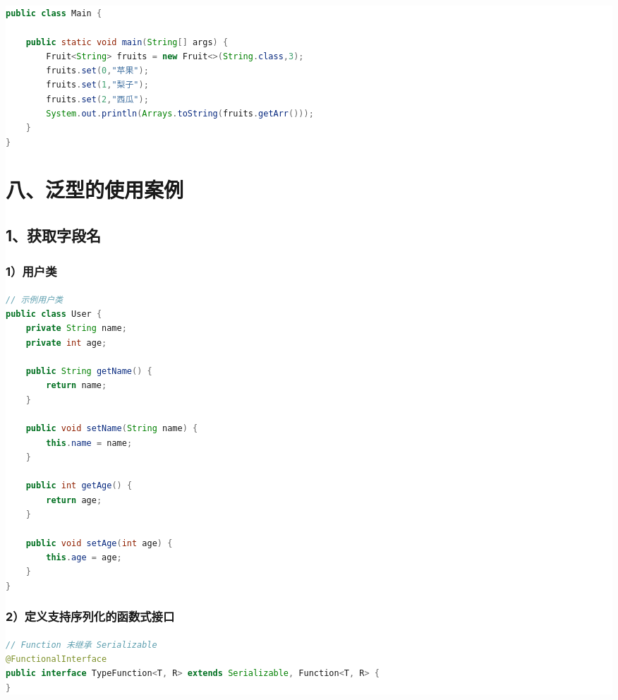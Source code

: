 ```java
public class Main {

    public static void main(String[] args) {
        Fruit<String> fruits = new Fruit<>(String.class,3);
        fruits.set(0,"苹果");
        fruits.set(1,"梨子");
        fruits.set(2,"西瓜");
        System.out.println(Arrays.toString(fruits.getArr()));
    }
}
```

# 八、泛型的使用案例

## 1、获取字段名

### 1）用户类

```java
// 示例用户类
public class User {
    private String name;
    private int age;

    public String getName() {
        return name;
    }

    public void setName(String name) {
        this.name = name;
    }

    public int getAge() {
        return age;
    }

    public void setAge(int age) {
        this.age = age;
    }
}

```

### 2）定义支持序列化的函数式接口

```java
// Function 未继承 Serializable
@FunctionalInterface
public interface TypeFunction<T, R> extends Serializable, Function<T, R> {
}
```
